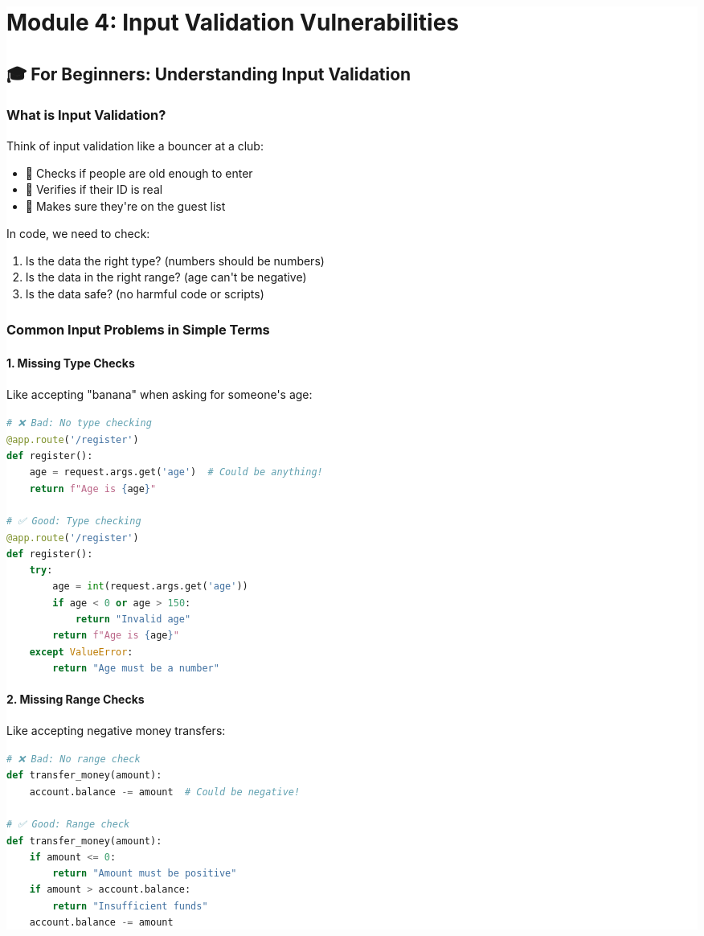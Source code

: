 # Module 4: Input Validation Vulnerabilities

## 🎓 For Beginners: Understanding Input Validation

### What is Input Validation?
Think of input validation like a bouncer at a club:
- 🚫 Checks if people are old enough to enter
- 🎫 Verifies if their ID is real
- 👥 Makes sure they're on the guest list

In code, we need to check:
1. Is the data the right type? (numbers should be numbers)
2. Is the data in the right range? (age can't be negative)
3. Is the data safe? (no harmful code or scripts)

### Common Input Problems in Simple Terms

#### 1. Missing Type Checks
Like accepting "banana" when asking for someone's age:
```python
# ❌ Bad: No type checking
@app.route('/register')
def register():
    age = request.args.get('age')  # Could be anything!
    return f"Age is {age}"

# ✅ Good: Type checking
@app.route('/register')
def register():
    try:
        age = int(request.args.get('age'))
        if age < 0 or age > 150:
            return "Invalid age"
        return f"Age is {age}"
    except ValueError:
        return "Age must be a number"
```

#### 2. Missing Range Checks
Like accepting negative money transfers:
```python
# ❌ Bad: No range check
def transfer_money(amount):
    account.balance -= amount  # Could be negative!
    
# ✅ Good: Range check
def transfer_money(amount):
    if amount <= 0:
        return "Amount must be positive"
    if amount > account.balance:
        return "Insufficient funds"
    account.balance -= amount
```
